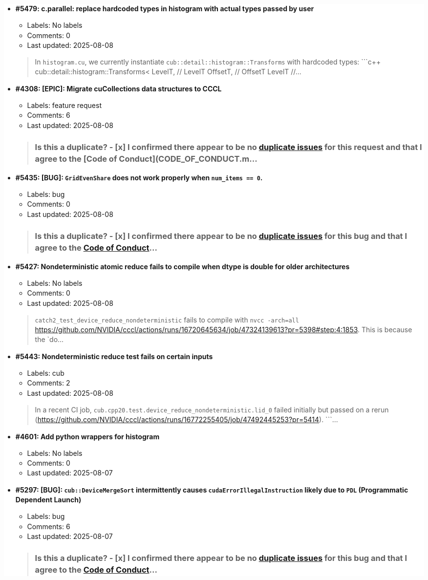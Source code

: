 - **#5479: c.parallel: replace hardcoded types in histogram with actual types passed by user**
  - Labels: No labels
  - Comments: 0
  - Last updated: 2025-08-08
  > In `histogram.cu`, we currently instantiate `cub::detail::histogram::Transforms` with hardcoded types:  ```c++ cub::detail::histogram::Transforms<   LevelT, // LevelT   OffsetT, // OffsetT   LevelT //...

- **#4308: [EPIC]: Migrate cuCollections data structures to CCCL**
  - Labels: feature request
  - Comments: 6
  - Last updated: 2025-08-08
  > ### Is this a duplicate?  - [x] I confirmed there appear to be no [duplicate issues](https://github.com/NVIDIA/cccl/issues) for this request and that I agree to the [Code of Conduct](CODE_OF_CONDUCT.m...

- **#5435: [BUG]: `GridEvenShare` does not work properly when `num_items == 0`.**
  - Labels: bug
  - Comments: 0
  - Last updated: 2025-08-08
  > ### Is this a duplicate?  - [x] I confirmed there appear to be no [duplicate issues](https://github.com/NVIDIA/cccl/issues) for this bug and that I agree to the [Code of Conduct](CODE_OF_CONDUCT.md)...

- **#5427: Nondeterministic atomic reduce fails to compile when dtype is double for older architectures**
  - Labels: No labels
  - Comments: 0
  - Last updated: 2025-08-08
  > `catch2_test_device_reduce_nondeterministic` fails to compile with `nvcc -arch=all` https://github.com/NVIDIA/cccl/actions/runs/16720645634/job/47324139613?pr=5398#step:4:1853. This is because the `do...

- **#5443: Nondeterministic reduce test fails on certain inputs**
  - Labels: cub
  - Comments: 2
  - Last updated: 2025-08-08
  > In a recent CI job, `cub.cpp20.test.device_reduce_nondeterministic.lid_0` failed initially but passed on a rerun (https://github.com/NVIDIA/cccl/actions/runs/16772255405/job/47492445253?pr=5414). ```...

- **#4601: Add python wrappers for histogram**
  - Labels: No labels
  - Comments: 0
  - Last updated: 2025-08-07

- **#5297: [BUG]: `cub::DeviceMergeSort` intermittently causes `cudaErrorIllegalInstruction` likely due to `PDL` (Programmatic Dependent Launch)**
  - Labels: bug
  - Comments: 6
  - Last updated: 2025-08-07
  > ### Is this a duplicate?  - [x] I confirmed there appear to be no [duplicate issues](https://github.com/NVIDIA/cccl/issues) for this bug and that I agree to the [Code of Conduct](CODE_OF_CONDUCT.md)...
